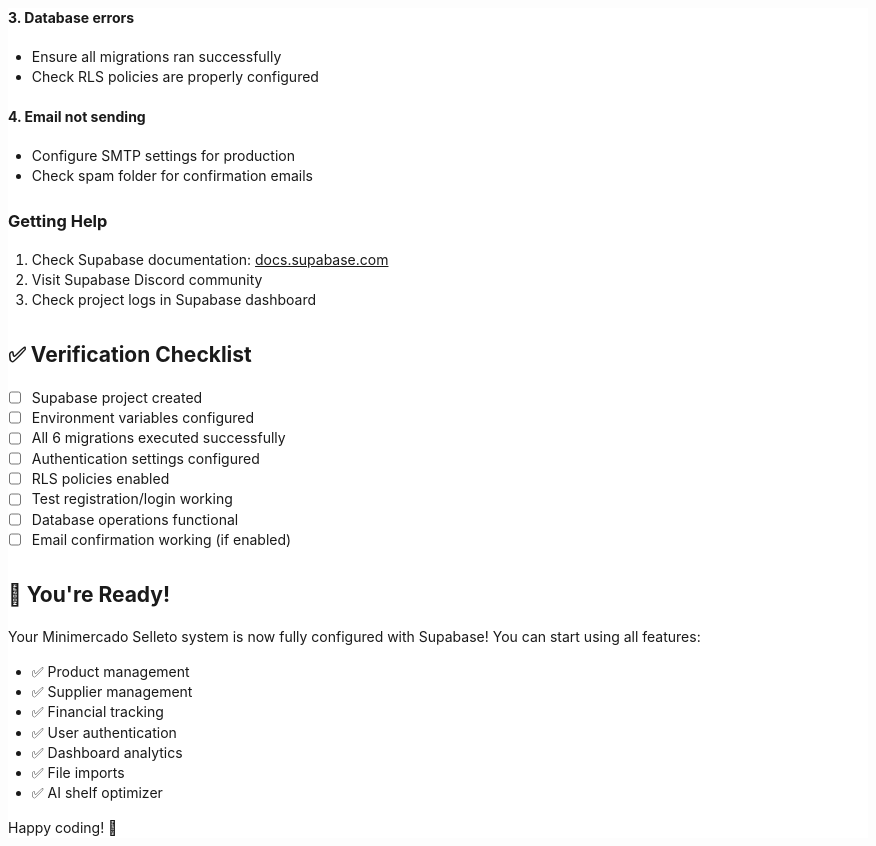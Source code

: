 #### 3. Database errors
- Ensure all migrations ran successfully
- Check RLS policies are properly configured

#### 4. Email not sending
- Configure SMTP settings for production
- Check spam folder for confirmation emails

### Getting Help
1. Check Supabase documentation: [docs.supabase.com](https://docs.supabase.com)
2. Visit Supabase Discord community
3. Check project logs in Supabase dashboard

## ✅ Verification Checklist

- [ ] Supabase project created
- [ ] Environment variables configured
- [ ] All 6 migrations executed successfully
- [ ] Authentication settings configured
- [ ] RLS policies enabled
- [ ] Test registration/login working
- [ ] Database operations functional
- [ ] Email confirmation working (if enabled)

## 🎉 You're Ready!

Your Minimercado Selleto system is now fully configured with Supabase! You can start using all features:

- ✅ Product management
- ✅ Supplier management  
- ✅ Financial tracking
- ✅ User authentication
- ✅ Dashboard analytics
- ✅ File imports
- ✅ AI shelf optimizer

Happy coding! 🚀